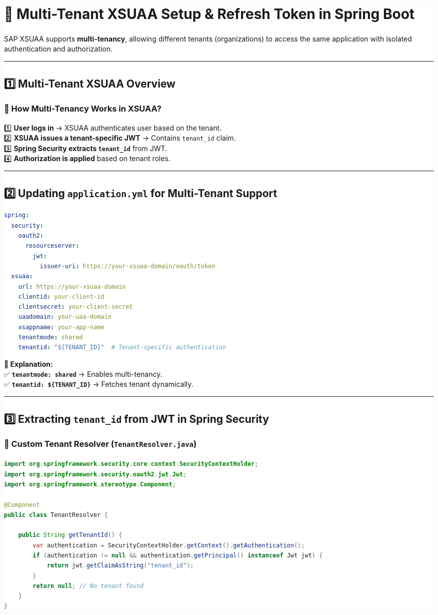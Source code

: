 
# **🔹 Multi-Tenant XSUAA Setup & Refresh Token in Spring Boot**
SAP XSUAA supports **multi-tenancy**, allowing different tenants (organizations) to access the same application with isolated authentication and authorization.

---

## **1️⃣ Multi-Tenant XSUAA Overview**
### **📌 How Multi-Tenancy Works in XSUAA?**
1️⃣ **User logs in** → XSUAA authenticates user based on the tenant.  
2️⃣ **XSUAA issues a tenant-specific JWT** → Contains `tenant_id` claim.  
3️⃣ **Spring Security extracts `tenant_id`** from JWT.  
4️⃣ **Authorization is applied** based on tenant roles.

---

## **2️⃣ Updating `application.yml` for Multi-Tenant Support**
```yaml
spring:
  security:
    oauth2:
      resourceserver:
        jwt:
          issuer-uri: https://your-xsuaa-domain/oauth/token
  xsuaa:
    url: https://your-xsuaa-domain
    clientid: your-client-id
    clientsecret: your-client-secret
    uaadomain: your-uaa-domain
    xsappname: your-app-name
    tenantmode: shared
    tenantid: "${TENANT_ID}"  # Tenant-specific authentication
```
**🔹 Explanation:**  
✅ **`tenantmode: shared`** → Enables multi-tenancy.  
✅ **`tenantid: ${TENANT_ID}`** → Fetches tenant dynamically.

---

## **3️⃣ Extracting `tenant_id` from JWT in Spring Security**
### **📌 Custom Tenant Resolver (`TenantResolver.java`)**
```java
import org.springframework.security.core.context.SecurityContextHolder;
import org.springframework.security.oauth2.jwt.Jwt;
import org.springframework.stereotype.Component;

@Component
public class TenantResolver {

    public String getTenantId() {
        var authentication = SecurityContextHolder.getContext().getAuthentication();
        if (authentication != null && authentication.getPrincipal() instanceof Jwt jwt) {
            return jwt.getClaimAsString("tenant_id");
        }
        return null; // No tenant found
    }
}
```